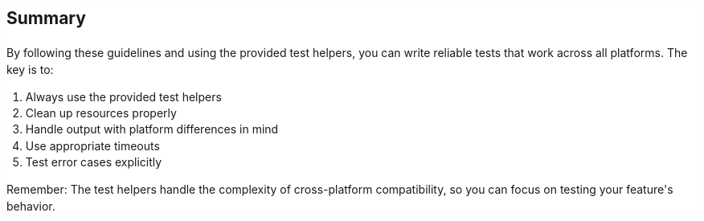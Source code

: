 ## Summary

By following these guidelines and using the provided test helpers, you can write reliable tests that work across all platforms. The key is to:

1. Always use the provided test helpers
2. Clean up resources properly
3. Handle output with platform differences in mind
4. Use appropriate timeouts
5. Test error cases explicitly

Remember: The test helpers handle the complexity of cross-platform compatibility, so you can focus on testing your feature's behavior.
